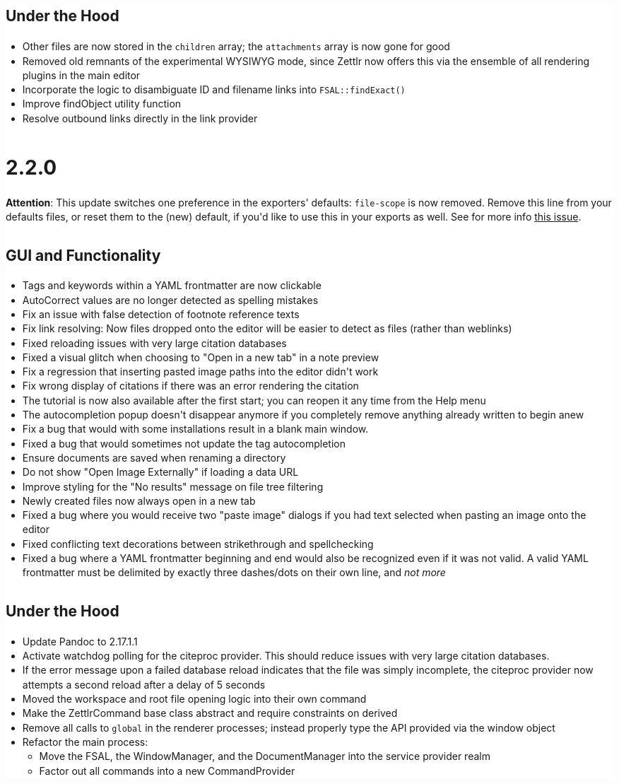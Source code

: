 ## Under the Hood

- Other files are now stored in the `children` array; the `attachments` array is
  now gone for good
- Removed old remnants of the experimental WYSIWYG mode, since Zettlr now offers
  this via the ensemble of all rendering plugins in the main editor
- Incorporate the logic to disambiguate ID and filename links into
  `FSAL::findExact()`
- Improve findObject utility function
- Resolve outbound links directly in the link provider

# 2.2.0

**Attention**: This update switches one preference in the exporters' defaults:
`file-scope` is now removed. Remove this line from your defaults files, or reset
them to the (new) default, if you'd like to use this in your exports as well.
See for more info [this issue](https://github.com/Zettlr/Zettlr/issues/3103).

## GUI and Functionality

- Tags and keywords within a YAML frontmatter are now clickable
- AutoCorrect values are no longer detected as spelling mistakes
- Fix an issue with false detection of footnote reference texts
- Fix link resolving: Now files dropped onto the editor will be easier to detect
  as files (rather than weblinks)
- Fixed reloading issues with very large citation databases
- Fixed a visual glitch when choosing to "Open in a new tab" in a note preview
- Fix a regression that inserting pasted image paths into the editor didn't work
- Fix wrong display of citations if there was an error rendering the citation
- The tutorial is now also available after the first start; you can reopen it
  any time from the Help menu
- The autocompletion popup doesn't disappear anymore if you completely remove
  anything already written to begin anew
- Fix a bug that would with some installations result in a blank main window.
- Fixed a bug that would sometimes not update the tag autocompletion
- Ensure documents are saved when renaming a directory
- Do not show "Open Image Externally" if loading a data URL
- Improve styling for the "No results" message on file tree filtering
- Newly created files now always open in a new tab
- Fixed a bug where you would receive two "paste image" dialogs if you had text
  selected when pasting an image onto the editor
- Fixed conflicting text decorations between strikethrough and spellchecking
- Fixed a bug where a YAML frontmatter beginning and end would also be
  recognized even if it was not valid. A valid YAML frontmatter must be
  delimited by exactly three dashes/dots on their own line, and *not more*

## Under the Hood

- Update Pandoc to 2.17.1.1
- Activate watchdog polling for the citeproc provider. This should reduce issues
  with very large citation databases.
- If the error message upon a failed database reload indicates that the file was
  simply incomplete, the citeproc provider now attempts a second reload after a
  delay of 5 seconds
- Moved the workspace and root file opening logic into their own command
- Make the ZettlrCommand base class abstract and require constraints on derived
- Remove all calls to `global` in the renderer processes; instead properly type
  the API provided via the window object
- Refactor the main process:
  - Move the FSAL, the WindowManager, and the DocumentManager into the service
    provider realm
  - Factor out all commands into a new CommandProvider
